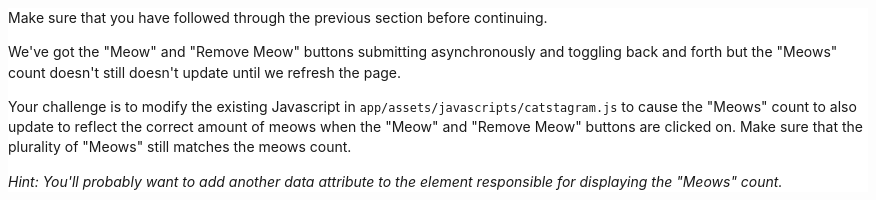 Make sure that you have followed through the previous section before continuing.

We've got the "Meow" and "Remove Meow" buttons submitting asynchronously and toggling back and forth but the "Meows" count doesn't still doesn't update until we refresh the page.

Your challenge is to modify the existing Javascript in `app/assets/javascripts/catstagram.js` to cause the "Meows" count to also update to reflect the correct amount of meows when the "Meow" and "Remove Meow" buttons are clicked on. Make sure that the plurality of "Meows" still matches the
meows count.

*Hint: You'll probably want to add another data attribute to the element responsible for displaying the "Meows" count.*
